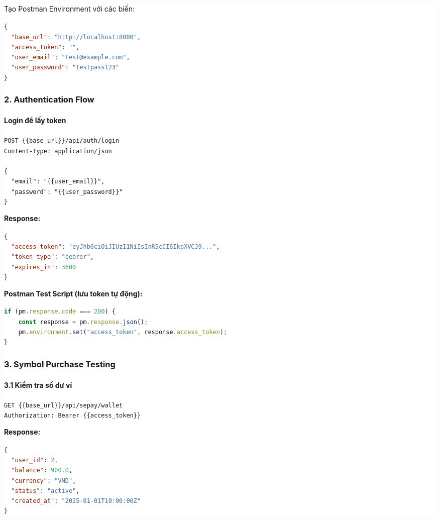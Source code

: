Tạo Postman Environment với các biến:

```json
{
  "base_url": "http://localhost:8000",
  "access_token": "",
  "user_email": "test@example.com",
  "user_password": "testpass123"
}
```

### 2. Authentication Flow

#### Login để lấy token
```http
POST {{base_url}}/api/auth/login
Content-Type: application/json

{
  "email": "{{user_email}}",
  "password": "{{user_password}}"
}
```

**Response:**
```json
{
  "access_token": "eyJhbGciOiJIUzI1NiIsInR5cCI6IkpXVCJ9...",
  "token_type": "bearer",
  "expires_in": 3600
}
```

**Postman Test Script (lưu token tự động):**
```javascript
if (pm.response.code === 200) {
    const response = pm.response.json();
    pm.environment.set("access_token", response.access_token);
}
```

### 3. Symbol Purchase Testing

#### 3.1 Kiểm tra số dư ví
```http
GET {{base_url}}/api/sepay/wallet
Authorization: Bearer {{access_token}}
```

**Response:**
```json
{
  "user_id": 2,
  "balance": 900.0,
  "currency": "VND",
  "status": "active",
  "created_at": "2025-01-01T10:00:00Z"
}
```
